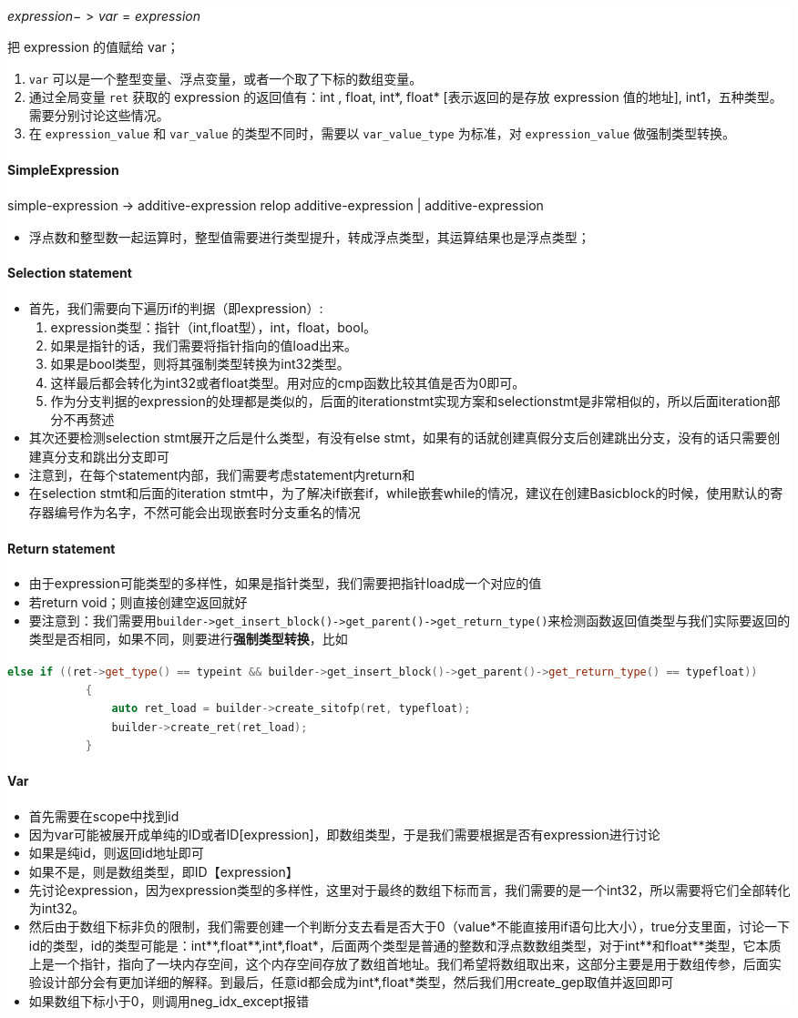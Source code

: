 $expression -> var = expression$

把 expression 的值赋给 var；

1. `var` 可以是一个整型变量、浮点变量，或者一个取了下标的数组变量。
2. 通过全局变量 `ret` 获取的 expression 的返回值有：int , float, int*, float\* [表示返回的是存放 expression 值的地址],  int1，五种类型。需要分别讨论这些情况。
3. 在 `expression_value` 和 `var_value` 的类型不同时，需要以 `var_value_type` 为标准，对 `expression_value` 做强制类型转换。

#### SimpleExpression

simple-expression -> additive-expression relop additive-expression | additive-expression​

- 浮点数和整型数一起运算时，整型值需要进行类型提升，转成浮点类型，其运算结果也是浮点类型；

#### Selection statement

- 首先，我们需要向下遍历if的判据（即expression）:
	1. expression类型：指针（int,float型），int，float，bool。
	2. 如果是指针的话，我们需要将指针指向的值load出来。
	3. 如果是bool类型，则将其强制类型转换为int32类型。
	4. 这样最后都会转化为int32或者float类型。用对应的cmp函数比较其值是否为0即可。
	5. 作为分支判据的expression的处理都是类似的，后面的iterationstmt实现方案和selectionstmt是非常相似的，所以后面iteration部分不再赘述
- 其次还要检测selection stmt展开之后是什么类型，有没有else stmt，如果有的话就创建真假分支后创建跳出分支，没有的话只需要创建真分支和跳出分支即可
- 注意到，在每个statement内部，我们需要考虑statement内return和
- 在selection stmt和后面的iteration stmt中，为了解决if嵌套if，while嵌套while的情况，建议在创建Basicblock的时候，使用默认的寄存器编号作为名字，不然可能会出现嵌套时分支重名的情况

#### Return statement

- 由于expression可能类型的多样性，如果是指针类型，我们需要把指针load成一个对应的值
- 若return void；则直接创建空返回就好
- 要注意到：我们需要用`builder->get_insert_block()->get_parent()->get_return_type()`来检测函数返回值类型与我们实际要返回的类型是否相同，如果不同，则要进行**强制类型转换**，比如

```cpp
else if ((ret->get_type() == typeint && builder->get_insert_block()->get_parent()->get_return_type() == typefloat))
			{
				auto ret_load = builder->create_sitofp(ret, typefloat);
				builder->create_ret(ret_load);
			}
```

#### Var

- 首先需要在scope中找到id
- 因为var可能被展开成单纯的ID或者ID[expression]，即数组类型，于是我们需要根据是否有expression进行讨论
- 如果是纯id，则返回id地址即可
- 如果不是，则是数组类型，即ID【expression】
- 先讨论expression，因为expression类型的多样性，这里对于最终的数组下标而言，我们需要的是一个int32，所以需要将它们全部转化为int32。
-  然后由于数组下标非负的限制，我们需要创建一个判断分支去看是否大于0（value*不能直接用if语句比大小），true分支里面，讨论一下id的类型，id的类型可能是：int\*\*,float\*\*,int\*,float\*，后面两个类型是普通的整数和浮点数数组类型，对于int\*\*和float\*\*类型，它本质上是一个指针，指向了一块内存空间，这个内存空间存放了数组首地址。我们希望将数组取出来，这部分主要是用于数组传参，后面实验设计部分会有更加详细的解释。到最后，任意id都会成为int\*,float\*类型，然后我们用create_gep取值并返回即可
- 如果数组下标小于0，则调用neg_idx_except报错
